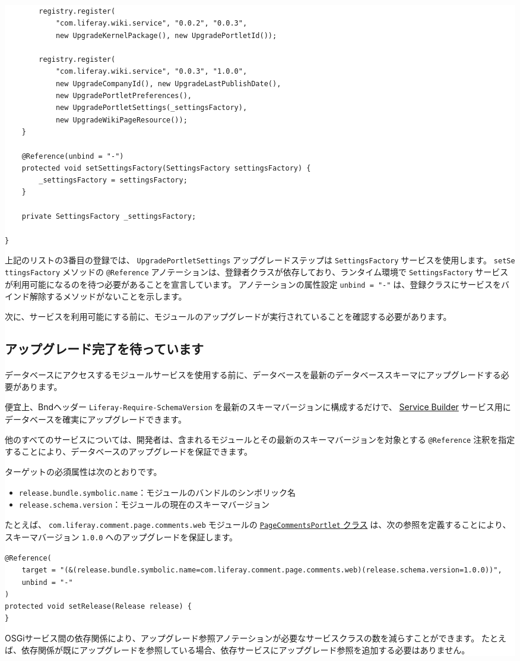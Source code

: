             registry.register(
                "com.liferay.wiki.service", "0.0.2", "0.0.3",
                new UpgradeKernelPackage(), new UpgradePortletId());
    
            registry.register(
                "com.liferay.wiki.service", "0.0.3", "1.0.0",
                new UpgradeCompanyId(), new UpgradeLastPublishDate(),
                new UpgradePortletPreferences(),
                new UpgradePortletSettings(_settingsFactory),
                new UpgradeWikiPageResource());
        }
    
        @Reference(unbind = "-")
        protected void setSettingsFactory(SettingsFactory settingsFactory) {
            _settingsFactory = settingsFactory;
        }
    
        private SettingsFactory _settingsFactory;
    
    }

上記のリストの3番目の登録では、 `UpgradePortletSettings` アップグレードステップは `SettingsFactory` サービスを使用します。 `setSettingsFactory` メソッドの `@Reference` アノテーションは、登録者クラスが依存しており、ランタイム環境で `SettingsFactory` サービスが利用可能になるのを待つ必要があることを宣言しています。 アノテーションの属性設定 `unbind = "-"` は、登録クラスにサービスをバインド解除するメソッドがないことを示します。

次に、サービスを利用可能にする前に、モジュールのアップグレードが実行されていることを確認する必要があります。

## アップグレード完了を待っています

データベースにアクセスするモジュールサービスを使用する前に、データベースを最新のデータベーススキーマにアップグレードする必要があります。

便宜上、Bndヘッダー `Liferay-Require-SchemaVersion` を最新のスキーマバージョンに構成するだけで、 [Service Builder](/docs/7-1/tutorials/-/knowledge_base/t/what-is-service-builder) サービス用にデータベースを確実にアップグレードできます。

他のすべてのサービスについては、開発者は、含まれるモジュールとその最新のスキーマバージョンを対象とする `@Reference` 注釈を指定することにより、データベースのアップグレードを保証できます。

ターゲットの必須属性は次のとおりです。

  - `release.bundle.symbolic.name`：モジュールのバンドルのシンボリック名
  - `release.schema.version`：モジュールの現在のスキーマバージョン

たとえば、 `com.liferay.comment.page.comments.web` モジュールの [`PageCommentsPortlet` クラス](https://github.com/liferay/liferay-portal/blob/7.1.0-ga1/modules/apps/comment/comment-page-comments-web/src/main/java/com/liferay/comment/page/comments/web/internal/portlet/PageCommentsPortlet.java) は、次の参照を定義することにより、スキーマバージョン `1.0.0` へのアップグレードを保証します。

    @Reference(
        target = "(&(release.bundle.symbolic.name=com.liferay.comment.page.comments.web)(release.schema.version=1.0.0))",
        unbind = "-"
    )
    protected void setRelease(Release release) {
    }

OSGiサービス間の依存関係により、アップグレード参照アノテーションが必要なサービスクラスの数を減らすことができます。 たとえば、依存関係が既にアップグレードを参照している場合、依存サービスにアップグレード参照を追加する必要はありません。
